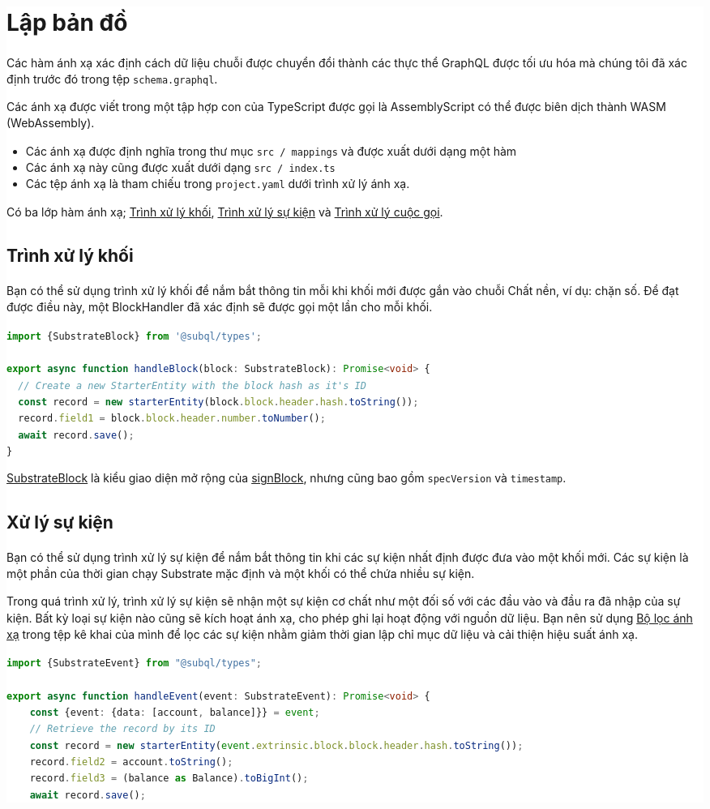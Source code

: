 # Lập bản đồ

Các hàm ánh xạ xác định cách dữ liệu chuỗi được chuyển đổi thành các thực thể GraphQL được tối ưu hóa mà chúng tôi đã xác định trước đó trong tệp `schema.graphql`.

Các ánh xạ được viết trong một tập hợp con của TypeScript được gọi là AssemblyScript có thể được biên dịch thành WASM (WebAssembly).

- Các ánh xạ được định nghĩa trong thư mục `src / mappings` và được xuất dưới dạng một hàm
- Các ánh xạ này cũng được xuất dưới dạng `src / index.ts`
- Các tệp ánh xạ là tham chiếu trong `project.yaml` dưới trình xử lý ánh xạ.

Có ba lớp hàm ánh xạ; [Trình xử lý khối](#block-handler), [Trình xử lý sự kiện](#event-handler) và [ Trình xử lý cuộc gọi](#call-handler).

## Trình xử lý khối

Bạn có thể sử dụng trình xử lý khối để nắm bắt thông tin mỗi khi khối mới được gắn vào chuỗi Chất nền, ví dụ: chặn số. Để đạt được điều này, một BlockHandler đã xác định sẽ được gọi một lần cho mỗi khối.

```ts
import {SubstrateBlock} from '@subql/types';

export async function handleBlock(block: SubstrateBlock): Promise<void> {
  // Create a new StarterEntity with the block hash as it's ID
  const record = new starterEntity(block.block.header.hash.toString());
  record.field1 = block.block.header.number.toNumber();
  await record.save();
}
```

[SubstrateBlock](https://github.com/OnFinality-io/subql/blob/a5ab06526dcffe5912206973583669c7f5b9fdc9/packages/types/src/interfaces.ts#L16) là kiểu giao diện mở rộng của [signBlock](https://polkadot.js.org/docs/api/cookbook/blocks/), nhưng cũng bao gồm `specVersion` và `timestamp`.

## Xử lý sự kiện

Bạn có thể sử dụng trình xử lý sự kiện để nắm bắt thông tin khi các sự kiện nhất định được đưa vào một khối mới. Các sự kiện là một phần của thời gian chạy Substrate mặc định và một khối có thể chứa nhiều sự kiện.

Trong quá trình xử lý, trình xử lý sự kiện sẽ nhận một sự kiện cơ chất như một đối số với các đầu vào và đầu ra đã nhập của sự kiện. Bất kỳ loại sự kiện nào cũng sẽ kích hoạt ánh xạ, cho phép ghi lại hoạt động với nguồn dữ liệu. Bạn nên sử dụng [Bộ lọc ánh xạ](./manifest.md#mapping-filters) trong tệp kê khai của mình để lọc các sự kiện nhằm giảm thời gian lập chỉ mục dữ liệu và cải thiện hiệu suất ánh xạ.

```ts
import {SubstrateEvent} from "@subql/types";

export async function handleEvent(event: SubstrateEvent): Promise<void> {
    const {event: {data: [account, balance]}} = event;
    // Retrieve the record by its ID
    const record = new starterEntity(event.extrinsic.block.block.header.hash.toString());
    record.field2 = account.toString();
    record.field3 = (balance as Balance).toBigInt();
    await record.save();
```
